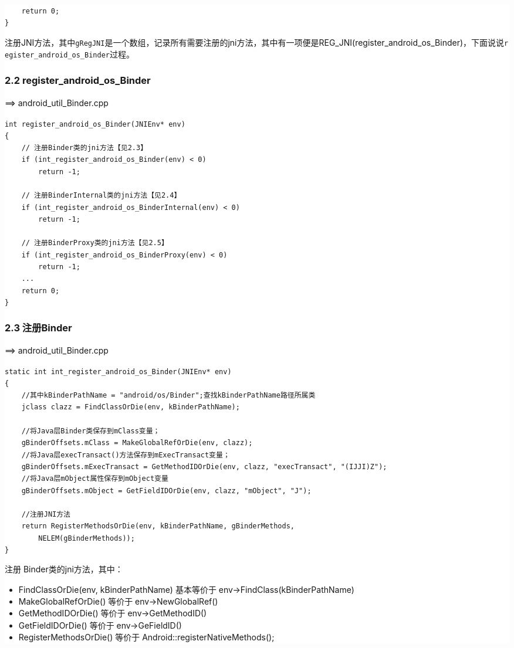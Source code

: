         return 0;
    }

注册JNI方法，其中`gRegJNI`是一个数组，记录所有需要注册的jni方法，其中有一项便是REG_JNI(register_android_os_Binder)，下面说说`register_android_os_Binder`过程。

### 2.2 register_android_os_Binder

==> android_util_Binder.cpp

    int register_android_os_Binder(JNIEnv* env)
    {
        // 注册Binder类的jni方法【见2.3】
        if (int_register_android_os_Binder(env) < 0)
            return -1;

        // 注册BinderInternal类的jni方法【见2.4】
        if (int_register_android_os_BinderInternal(env) < 0)
            return -1;

        // 注册BinderProxy类的jni方法【见2.5】
        if (int_register_android_os_BinderProxy(env) < 0)
            return -1;
        ...
        return 0;
    }

### 2.3 注册Binder

==> android_util_Binder.cpp

    static int int_register_android_os_Binder(JNIEnv* env)
    {
        //其中kBinderPathName = "android/os/Binder";查找kBinderPathName路径所属类
        jclass clazz = FindClassOrDie(env, kBinderPathName);

        //将Java层Binder类保存到mClass变量；
        gBinderOffsets.mClass = MakeGlobalRefOrDie(env, clazz);
        //将Java层execTransact()方法保存到mExecTransact变量；
        gBinderOffsets.mExecTransact = GetMethodIDOrDie(env, clazz, "execTransact", "(IJJI)Z");
        //将Java层mObject属性保存到mObject变量
        gBinderOffsets.mObject = GetFieldIDOrDie(env, clazz, "mObject", "J");

        //注册JNI方法
        return RegisterMethodsOrDie(env, kBinderPathName, gBinderMethods,
            NELEM(gBinderMethods));
    }


注册    Binder类的jni方法，其中：

- FindClassOrDie(env, kBinderPathName) 基本等价于 env->FindClass(kBinderPathName)
- MakeGlobalRefOrDie() 等价于 env->NewGlobalRef()
- GetMethodIDOrDie() 等价于 env->GetMethodID()
- GetFieldIDOrDie() 等价于 env->GeFieldID()
- RegisterMethodsOrDie() 等价于 Android::registerNativeMethods();
